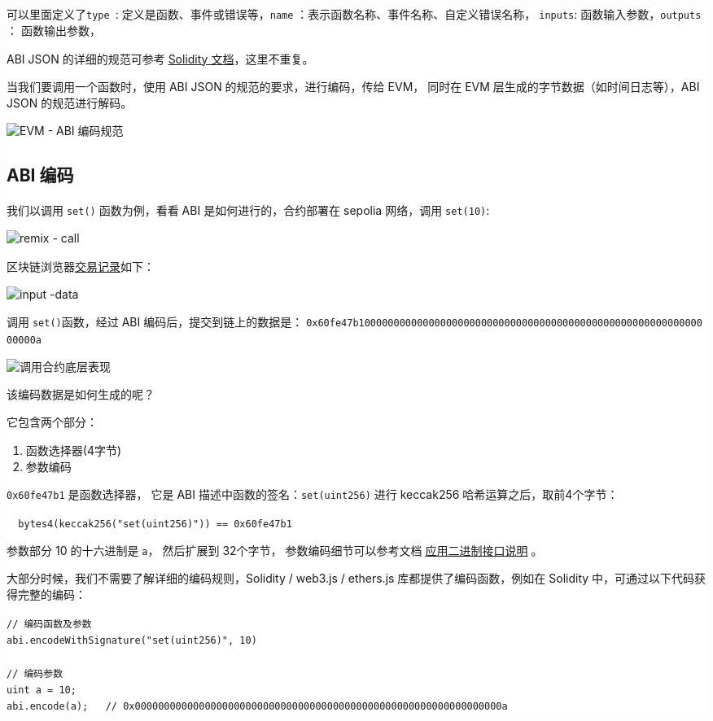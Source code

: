 可以里面定义了`type `:  定义是函数、事件或错误等，`name` ：表示函数名称、事件名称、自定义错误名称， `inputs`: 函数输入参数，`outputs` ： 函数输出参数， 

ABI JSON 的详细的规范可参考 [Solidity 文档](https://learnblockchain.cn/docs/solidity/abi-spec.html#json)，这里不重复。



当我们要调用一个函数时，使用 ABI JSON 的规范的要求，进行编码，传给 EVM， 同时在 EVM 层生成的字节数据（如时间日志等），ABI JSON 的规范进行解码。

![EVM - ABI 编码规范](https://img.learnblockchain.cn/pics/20230825121313.png!decert.logo.water)





## ABI 编码

我们以调用 `set()` 函数为例，看看 ABI 是如何进行的，合约部署在 sepolia 网络，调用 `set(10)`:



![remix - call](https://img.learnblockchain.cn/pics/20230825150223.png!decert.logo.water)

 区块链浏览器[交易记录](https://sepolia.etherscan.io/tx/0x644cf28068b2e0f144e36f5f65a42897a1904ebe99b958c692fc0b97546c1197)如下：

![input -data](https://img.learnblockchain.cn/pics/20230825164320.png!decert.logo.water)



调用 `set()`函数，经过 ABI 编码后，提交到链上的数据是： `0x60fe47b1000000000000000000000000000000000000000000000000000000000000000a`

![调用合约底层表现](https://img.learnblockchain.cn/pics/20230828221231.png!/scale/50)





该编码数据是如何生成的呢？

它包含两个部分：

1. 函数选择器(4字节)
2. 参数编码



`0x60fe47b1` 是函数选择器， 它是 ABI 描述中函数的签名：`set(uint256)` 进行 keccak256 哈希运算之后，取前4个字节：

```solidity
  bytes4(keccak256("set(uint256)")) == 0x60fe47b1
```



参数部分 10 的十六进制是 `a`， 然后扩展到 32个字节， 参数编码细节可以参考文档 [应用二进制接口说明](https://learnblockchain.cn/docs/solidity/abi-spec.html#abi) 。 

大部分时候，我们不需要了解详细的编码规则，Solidity / web3.js / ethers.js 库都提供了编码函数，例如在 Solidity 中，可通过以下代码获得完整的编码：

```solidity
// 编码函数及参数 
abi.encodeWithSignature("set(uint256)", 10)

// 编码参数
uint a = 10;
abi.encode(a);   // 0x000000000000000000000000000000000000000000000000000000000000000a

```

